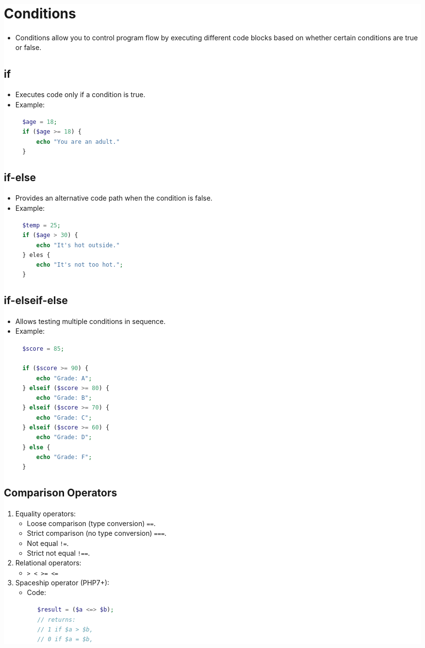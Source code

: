 # Conditions

- Conditions allow you to control program flow by executing different code blocks based on whether certain conditions are true or false.

## if
- Executes code only if a condition is true.
- Example:
  ```php
    $age = 18;
    if ($age >= 18) {
        echo "You are an adult."
    }
  ```

## if-else
- Provides an alternative code path when the condition is false.
- Example:
  ```php
    $temp = 25;
    if ($age > 30) {
        echo "It's hot outside."
    } eles {
        echo "It's not too hot.";
    }
  ```

## if-elseif-else
- Allows testing multiple conditions in sequence.
- Example:
  ```php
    $score = 85;

    if ($score >= 90) {
        echo "Grade: A";
    } elseif ($score >= 80) {
        echo "Grade: B";
    } elseif ($score >= 70) {
        echo "Grade: C";
    } elseif ($score >= 60) {
        echo "Grade: D";
    } else {
        echo "Grade: F";
    }
  ```

## Comparison Operators
1. Equality operators:
   - Loose comparison (type conversion) `==`.
   - Strict comparison (no type conversion) `===`.
   - Not equal `!=`.
   - Strict not equal `!==`.
2. Relational operators:
   - `> < >= <=`
3. Spaceship operator (PHP7+):
   - Code:
     ```php
        $result = ($a <=> $b);
        // returns: 
        // 1 if $a > $b, 
        // 0 if $a = $b,